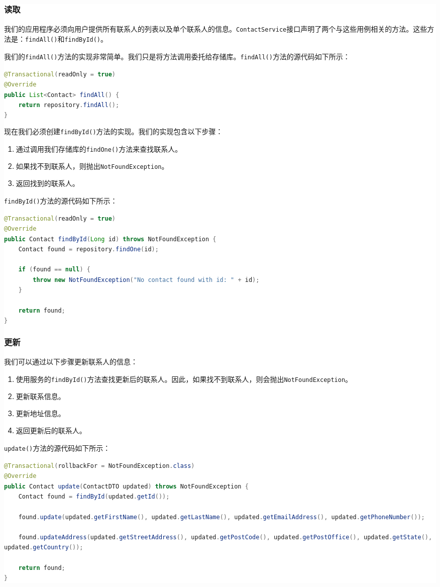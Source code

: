 ### 读取

我们的应用程序必须向用户提供所有联系人的列表以及单个联系人的信息。`ContactService`接口声明了两个与这些用例相关的方法。这些方法是：`findAll()`和`findById()`。

我们的`findAll()`方法的实现非常简单。我们只是将方法调用委托给存储库。`findAll()`方法的源代码如下所示：

```java
@Transactional(readOnly = true)
@Override
public List<Contact> findAll() {
    return repository.findAll();
}
```

现在我们必须创建`findById()`方法的实现。我们的实现包含以下步骤：

1.  通过调用我们存储库的`findOne()`方法来查找联系人。

1.  如果找不到联系人，则抛出`NotFoundException`。

1.  返回找到的联系人。

`findById()`方法的源代码如下所示：

```java
@Transactional(readOnly = true)
@Override
public Contact findById(Long id) throws NotFoundException {
    Contact found = repository.findOne(id);

    if (found == null) {
        throw new NotFoundException("No contact found with id: " + id);
    }

    return found;
}
```

### 更新

我们可以通过以下步骤更新联系人的信息：

1.  使用服务的`findById()`方法查找更新后的联系人。因此，如果找不到联系人，则会抛出`NotFoundException`。

1.  更新联系信息。

1.  更新地址信息。

1.  返回更新后的联系人。

`update()`方法的源代码如下所示：

```java
@Transactional(rollbackFor = NotFoundException.class)
@Override
public Contact update(ContactDTO updated) throws NotFoundException {
    Contact found = findById(updated.getId());

    found.update(updated.getFirstName(), updated.getLastName(), updated.getEmailAddress(), updated.getPhoneNumber());

    found.updateAddress(updated.getStreetAddress(), updated.getPostCode(), updated.getPostOffice(), updated.getState(), updated.getCountry());

    return found;
}
```
